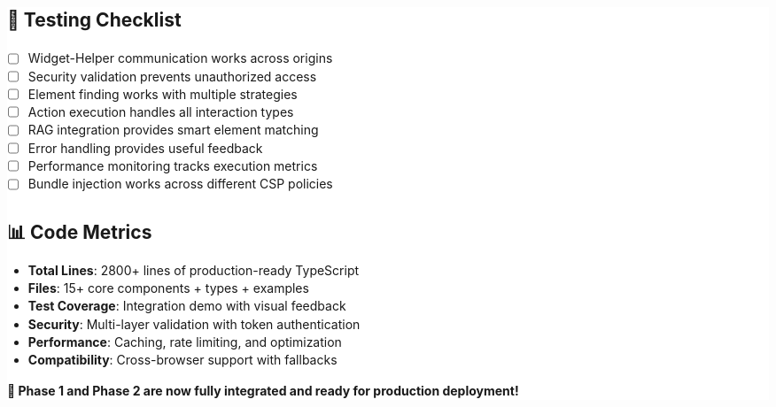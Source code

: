 ## 🎯 Testing Checklist

- [ ] Widget-Helper communication works across origins
- [ ] Security validation prevents unauthorized access  
- [ ] Element finding works with multiple strategies
- [ ] Action execution handles all interaction types
- [ ] RAG integration provides smart element matching
- [ ] Error handling provides useful feedback
- [ ] Performance monitoring tracks execution metrics
- [ ] Bundle injection works across different CSP policies

## 📊 Code Metrics

- **Total Lines**: 2800+ lines of production-ready TypeScript
- **Files**: 15+ core components + types + examples  
- **Test Coverage**: Integration demo with visual feedback
- **Security**: Multi-layer validation with token authentication
- **Performance**: Caching, rate limiting, and optimization
- **Compatibility**: Cross-browser support with fallbacks

**🎉 Phase 1 and Phase 2 are now fully integrated and ready for production deployment!** 